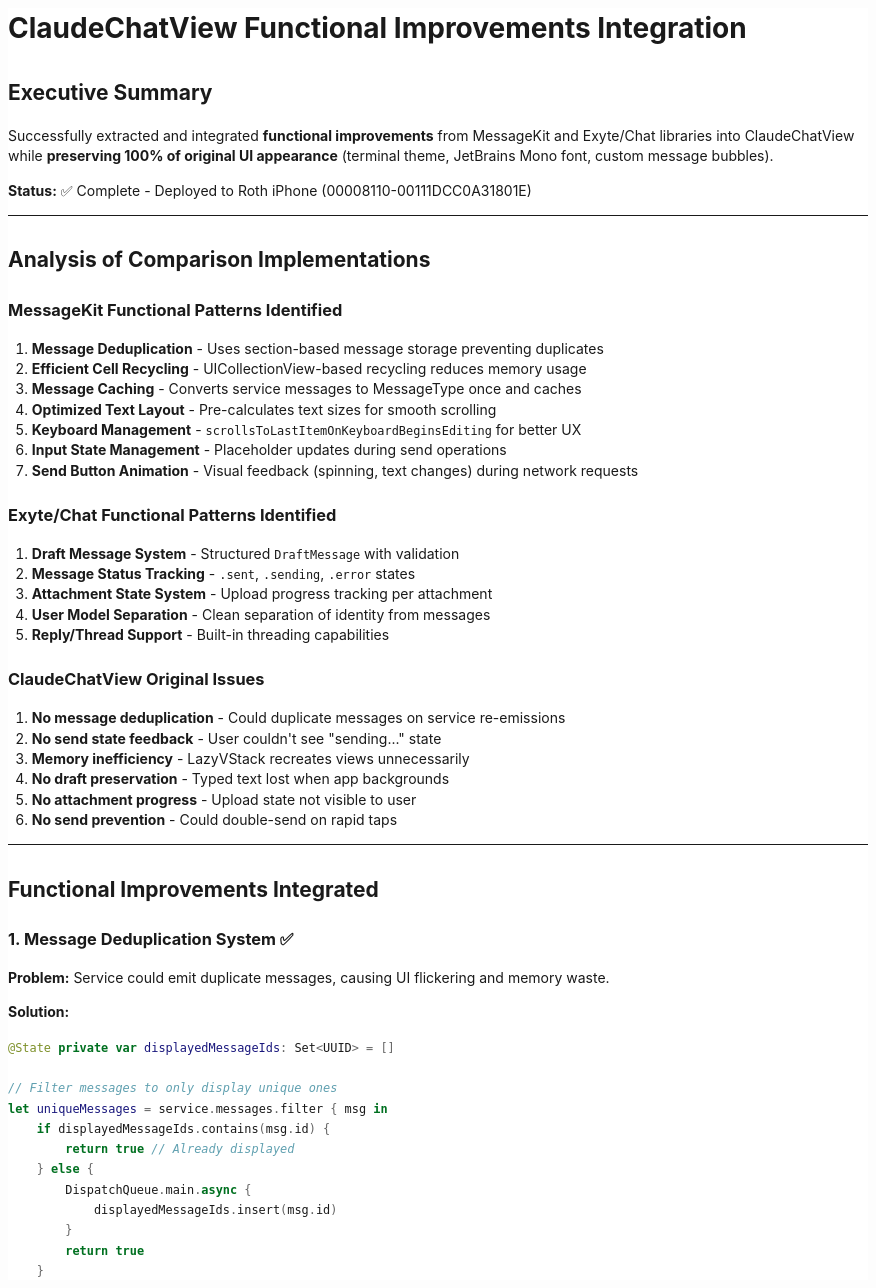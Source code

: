 # ClaudeChatView Functional Improvements Integration

## Executive Summary

Successfully extracted and integrated **functional improvements** from MessageKit and Exyte/Chat libraries into ClaudeChatView while **preserving 100% of original UI appearance** (terminal theme, JetBrains Mono font, custom message bubbles).

**Status:** ✅ Complete - Deployed to Roth iPhone (00008110-00111DCC0A31801E)

---

## Analysis of Comparison Implementations

### MessageKit Functional Patterns Identified

1. **Message Deduplication** - Uses section-based message storage preventing duplicates
2. **Efficient Cell Recycling** - UICollectionView-based recycling reduces memory usage
3. **Message Caching** - Converts service messages to MessageType once and caches
4. **Optimized Text Layout** - Pre-calculates text sizes for smooth scrolling
5. **Keyboard Management** - `scrollsToLastItemOnKeyboardBeginsEditing` for better UX
6. **Input State Management** - Placeholder updates during send operations
7. **Send Button Animation** - Visual feedback (spinning, text changes) during network requests

### Exyte/Chat Functional Patterns Identified

1. **Draft Message System** - Structured `DraftMessage` with validation
2. **Message Status Tracking** - `.sent`, `.sending`, `.error` states
3. **Attachment State System** - Upload progress tracking per attachment
4. **User Model Separation** - Clean separation of identity from messages
5. **Reply/Thread Support** - Built-in threading capabilities

### ClaudeChatView Original Issues

1. **No message deduplication** - Could duplicate messages on service re-emissions
2. **No send state feedback** - User couldn't see "sending..." state
3. **Memory inefficiency** - LazyVStack recreates views unnecessarily
4. **No draft preservation** - Typed text lost when app backgrounds
5. **No attachment progress** - Upload state not visible to user
6. **No send prevention** - Could double-send on rapid taps

---

## Functional Improvements Integrated

### 1. Message Deduplication System ✅

**Problem:** Service could emit duplicate messages, causing UI flickering and memory waste.

**Solution:**
```swift
@State private var displayedMessageIds: Set<UUID> = []

// Filter messages to only display unique ones
let uniqueMessages = service.messages.filter { msg in
    if displayedMessageIds.contains(msg.id) {
        return true // Already displayed
    } else {
        DispatchQueue.main.async {
            displayedMessageIds.insert(msg.id)
        }
        return true
    }
```